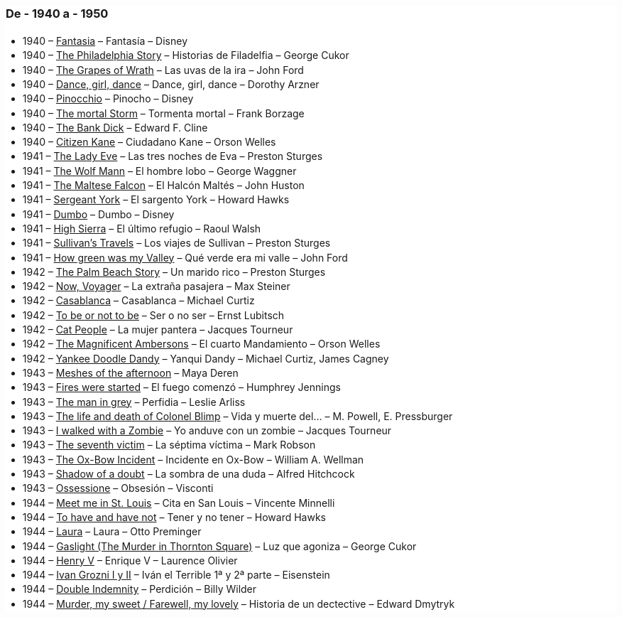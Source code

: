 ### De - 1940 a - 1950

- 1940 – [Fantasia](http://www.imdb.com/title/tt0032455/) – Fantasía – Disney
- 1940 – [The Philadelphia Story](http://www.imdb.com/title/tt0032904/) – Historias de Filadelfia – George Cukor
- 1940 – [The Grapes of Wrath](http://www.imdb.com/title/tt0032551/) – Las uvas de la ira – John Ford
- 1940 – [Dance, girl, dance](http://www.imdb.com/title/tt0032376/) – Dance, girl, dance – Dorothy Arzner
- 1940 – [Pinocchio](http://www.imdb.com/title/tt0032910/) – Pinocho – Disney
- 1940 – [The mortal Storm](http://www.imdb.com/title/tt0032811/) – Tormenta mortal – Frank Borzage
- 1940 – [The Bank Dick](http://www.imdb.com/title/tt0032234/) – Edward F. Cline
- 1940 – [Citizen Kane](http://www.imdb.com/title/tt0033467/) – Ciudadano Kane – Orson Welles
- 1941 – [The Lady Eve](http://www.imdb.com/title/tt0033804/) – Las tres noches de Eva – Preston Sturges
- 1941 – [The Wolf Mann](http://www.imdb.com/title/tt0034398/) – El hombre lobo – George Waggner
- 1941 – [The Maltese Falcon](http://www.imdb.com/title/tt0033870/) – El Halcón Maltés – John Huston
- 1941 – [Sergeant York](http://www.imdb.com/title/tt0034167/) – El sargento York – Howard Hawks
- 1941 – [Dumbo](http://www.imdb.com/title/tt0033563/) – Dumbo – Disney
- 1941 – [High Sierra](http://www.imdb.com/title/tt0033717/) – El último refugio – Raoul Walsh
- 1941 – [Sullivan’s Travels](http://www.imdb.com/title/tt0034240/) – Los viajes de Sullivan – Preston Sturges
- 1941 – [How green was my Valley](http://www.imdb.com/title/tt0033729/) – Qué verde era mi valle – John Ford
- 1942 – [The Palm Beach Story](http://www.imdb.com/title/tt0035169/) – Un marido rico – Preston Sturges
- 1942 – [Now, Voyager](http://www.imdb.com/title/tt0035140/) – La extraña pasajera – Max Steiner
- 1942 – [Casablanca](http://www.imdb.com/title/tt0034583/) – Casablanca – Michael Curtiz
- 1942 – [To be or not to be](http://www.imdb.com/title/tt0035446/) – Ser o no ser – Ernst Lubitsch
- 1942 – [Cat People](http://www.imdb.com/title/tt0034587/) – La mujer pantera – Jacques Tourneur
- 1942 – [The Magnificent Ambersons](http://www.imdb.com/title/tt0035015/) – El cuarto Mandamiento – Orson Welles
- 1942 – [Yankee Doodle Dandy](http://www.imdb.com/title/tt0035575/) – Yanqui Dandy – Michael Curtiz, James Cagney
- 1943 – [Meshes of the afternoon](http://www.imdb.com/title/tt0036154/) – Maya Deren
- 1943 – [Fires were started](http://www.imdb.com/title/tt0035881/) – El fuego comenzó – Humphrey Jennings
- 1943 – [The man in grey](http://www.imdb.com/title/tt0036135/) – Perfidia – Leslie Arliss
- 1943 – [The life and death of Colonel Blimp](http://www.imdb.com/title/tt0036112/) – Vida y muerte del… – M. Powell, E. Pressburger
- 1943 – [I walked with a Zombie](http://www.imdb.com/title/tt0036027/) – Yo anduve con un zombie – Jacques Tourneur
- 1943 – [The seventh victim](http://www.imdb.com/title/tt0036341/) – La séptima víctima – Mark Robson
- 1943 – [The Ox-Bow Incident](http://www.imdb.com/title/tt0036244/) – Incidente en Ox-Bow – William A. Wellman
- 1943 – [Shadow of a doubt](http://www.imdb.com/title/tt0036342/) – La sombra de una duda – Alfred Hitchcock
- 1943 – [Ossessione](http://www.imdb.com/title/tt0035160/) – Obsesión – Visconti
- 1944 – [Meet me in St. Louis](http://www.imdb.com/title/tt0037059/) – Cita en San Louis – Vincente Minnelli
- 1944 – [To have and have not](http://www.imdb.com/title/tt0037382/) – Tener y no tener – Howard Hawks
- 1944 – [Laura](http://www.imdb.com/title/tt0037008/) – Laura – Otto Preminger
- 1944 – [Gaslight (The Murder in Thornton Square)](http://www.imdb.com/title/tt0036855/) – Luz que agoniza – George Cukor
- 1944 – [Henry V](http://www.imdb.com/title/tt0036910/) – Enrique V – Laurence Olivier
- 1944 – [Ivan Grozni I y II](http://www.imdb.com/title/tt0037824/) – Iván el Terrible 1ª y 2ª parte – Eisenstein
- 1944 – [Double Indemnity](http://www.imdb.com/title/tt0036775/) – Perdición – Billy Wilder
- 1944 – [Murder, my sweet / Farewell, my lovely](http://www.imdb.com/title/tt0037101/) – Historia de un dectective – Edward Dmytryk